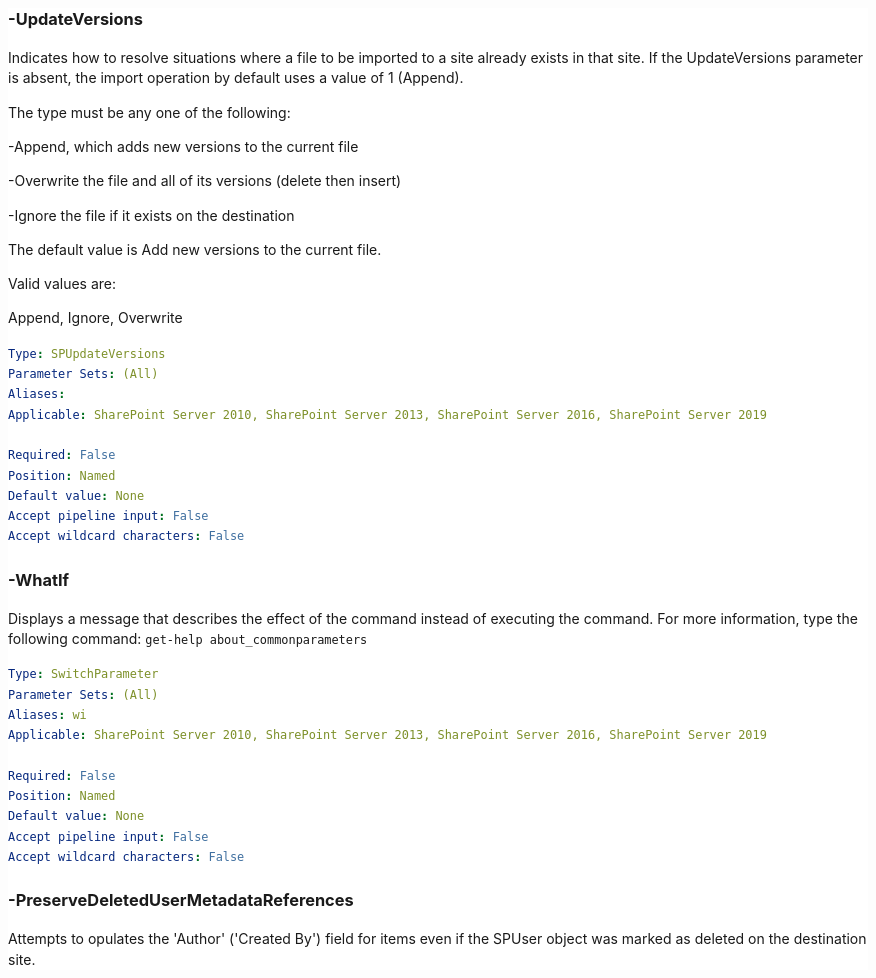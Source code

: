 ### -UpdateVersions
Indicates how to resolve situations where a file to be imported to a site already exists in that site.
If the UpdateVersions parameter is absent, the import operation by default uses a value of 1 (Append).

The type must be any one of the following:

-Append, which adds new versions to the current file

-Overwrite the file and all of its versions (delete then insert)

-Ignore the file if it exists on the destination

The default value is Add new versions to the current file.

Valid values are:

Append, Ignore, Overwrite

```yaml
Type: SPUpdateVersions
Parameter Sets: (All)
Aliases: 
Applicable: SharePoint Server 2010, SharePoint Server 2013, SharePoint Server 2016, SharePoint Server 2019

Required: False
Position: Named
Default value: None
Accept pipeline input: False
Accept wildcard characters: False
```

### -WhatIf
Displays a message that describes the effect of the command instead of executing the command.
For more information, type the following command: `get-help about_commonparameters`

```yaml
Type: SwitchParameter
Parameter Sets: (All)
Aliases: wi
Applicable: SharePoint Server 2010, SharePoint Server 2013, SharePoint Server 2016, SharePoint Server 2019

Required: False
Position: Named
Default value: None
Accept pipeline input: False
Accept wildcard characters: False
```

### -PreserveDeletedUserMetadataReferences
Attempts to opulates the 'Author' ('Created By') field for items even if the SPUser object was marked as deleted on the destination site.
